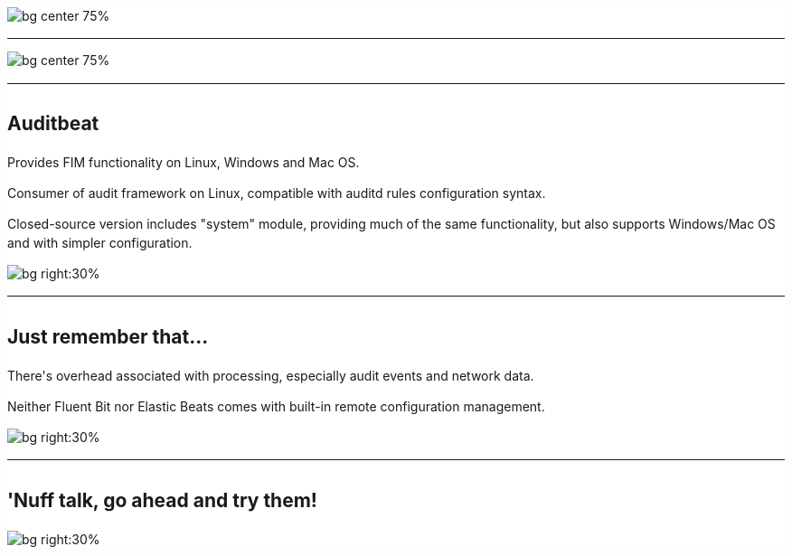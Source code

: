 ![bg center 75%](images/34-opensearch_packetbeat_icmp.png)

---
![bg center 75%](images/34-opensearch_packetbeat_dns.png)

---

## Auditbeat
Provides FIM functionality on
Linux, Windows and Mac OS.  

Consumer of audit framework on
Linux, compatible with auditd
rules configuration syntax.  
  
Closed-source version includes
"system" module, providing much
of the same functionality, but
also supports Windows/Mac OS
and with simpler configuration.

![bg right:30%](images/34-rusty_guard.jpg)

---

## Just remember that...
There's overhead associated with processing,
especially audit events and network data.  

Neither Fluent Bit nor Elastic Beats comes with
built-in remote configuration management.

![bg right:30%](images/34-abandoned_factory.jpg)

---

## 'Nuff talk, go ahead and try them!

![bg right:30%](images/34-mannequin.jpg)
